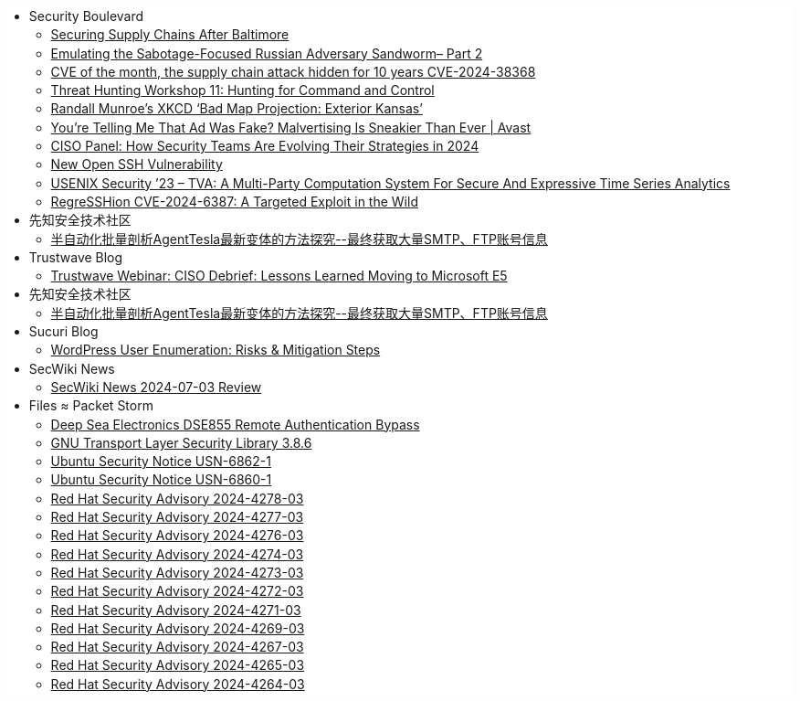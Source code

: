 - Security Boulevard
  - [Securing Supply Chains After Baltimore](https://securityboulevard.com/2024/07/securing-supply-chains-after-baltimore/)
  - [Emulating the Sabotage-Focused Russian Adversary Sandworm– Part 2](https://securityboulevard.com/2024/07/emulating-the-sabotage-focused-russian-adversary-sandworm-part-2/)
  - [CVE of the month, the supply chain attack hidden for 10 years CVE-2024-38368](https://securityboulevard.com/2024/07/cve-of-the-month-the-supply-chain-attack-hidden-for-10-years-cve-2024-38368/)
  - [Threat Hunting Workshop 11: Hunting for Command and Control](https://securityboulevard.com/2024/07/threat-hunting-workshop-11-hunting-for-command-and-control/)
  - [Randall Munroe’s XKCD ‘Bad Map Projection: Exterior Kansas’](https://securityboulevard.com/2024/07/randall-munroes-xkcd-bad-map-projection-exterior-kansas/)
  - [You’re Telling Me That Ad Was Fake? Malvertising Is Sneakier Than Ever | Avast](https://securityboulevard.com/2024/07/youre-telling-me-that-ad-was-fake-malvertising-is-sneakier-than-ever-avast/)
  - [CISO Panel: How Security Teams Are Evolving Their Strategies in 2024](https://securityboulevard.com/2024/07/ciso-panel-how-security-teams-are-evolving-their-strategies-in-2024/)
  - [New Open SSH Vulnerability](https://securityboulevard.com/2024/07/new-open-ssh-vulnerability/)
  - [USENIX Security ’23 – TVA: A Multi-Party Computation System For Secure And Expressive Time Series Analytics](https://securityboulevard.com/2024/07/usenix-security-23-tva-a-multi-party-computation-system-for-secure-and-expressive-time-series-analytics/)
  - [RegreSSHion CVE-2024-6387: A Targeted Exploit in the Wild](https://securityboulevard.com/2024/07/regresshion-cve-2024-6387-a-targeted-exploit-in-the-wild/)
- 先知安全技术社区
  - [半自动化批量剖析AgentTesla最新变体的方法探究--最终获取大量SMTP、FTP账号信息](https://xz.aliyun.com/t/14979)
- Trustwave Blog
  - [Trustwave Webinar: CISO Debrief: Lessons Learned Moving to Microsoft E5](https://www.trustwave.com/en-us/resources/blogs/trustwave-blog/trustwave-webinar-ciso-debrief-lessons-learned-moving-to-microsoft-e5/)
- 先知安全技术社区
  - [半自动化批量剖析AgentTesla最新变体的方法探究--最终获取大量SMTP、FTP账号信息](https://xz.aliyun.com/t/14979)
- Sucuri Blog
  - [WordPress User Enumeration: Risks & Mitigation Steps](https://blog.sucuri.net/2024/07/wordpress-user-enumeration.html)
- SecWiki News
  - [SecWiki News 2024-07-03 Review](http://www.sec-wiki.com/?2024-07-03)
- Files ≈ Packet Storm
  - [Deep Sea Electronics DSE855 Remote Authentication Bypass](https://packetstormsecurity.com/files/179342/ZSL-2024-5825.txt)
  - [GNU Transport Layer Security Library 3.8.6](https://packetstormsecurity.com/files/179341/gnutls-3.8.6.tar.xz)
  - [Ubuntu Security Notice USN-6862-1](https://packetstormsecurity.com/files/179339/USN-6862-1.txt)
  - [Ubuntu Security Notice USN-6860-1](https://packetstormsecurity.com/files/179338/USN-6860-1.txt)
  - [Red Hat Security Advisory 2024-4278-03](https://packetstormsecurity.com/files/179337/RHSA-2024-4278-03.txt)
  - [Red Hat Security Advisory 2024-4277-03](https://packetstormsecurity.com/files/179336/RHSA-2024-4277-03.txt)
  - [Red Hat Security Advisory 2024-4276-03](https://packetstormsecurity.com/files/179335/RHSA-2024-4276-03.txt)
  - [Red Hat Security Advisory 2024-4274-03](https://packetstormsecurity.com/files/179334/RHSA-2024-4274-03.txt)
  - [Red Hat Security Advisory 2024-4273-03](https://packetstormsecurity.com/files/179333/RHSA-2024-4273-03.txt)
  - [Red Hat Security Advisory 2024-4272-03](https://packetstormsecurity.com/files/179332/RHSA-2024-4272-03.txt)
  - [Red Hat Security Advisory 2024-4271-03](https://packetstormsecurity.com/files/179331/RHSA-2024-4271-03.txt)
  - [Red Hat Security Advisory 2024-4269-03](https://packetstormsecurity.com/files/179330/RHSA-2024-4269-03.txt)
  - [Red Hat Security Advisory 2024-4267-03](https://packetstormsecurity.com/files/179329/RHSA-2024-4267-03.txt)
  - [Red Hat Security Advisory 2024-4265-03](https://packetstormsecurity.com/files/179328/RHSA-2024-4265-03.txt)
  - [Red Hat Security Advisory 2024-4264-03](https://packetstormsecurity.com/files/179327/RHSA-2024-4264-03.txt)